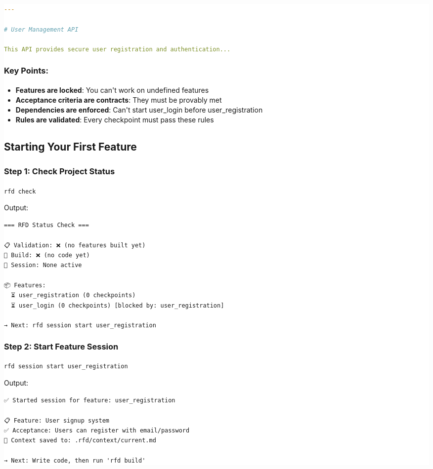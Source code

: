 ```yaml
---

# User Management API

This API provides secure user registration and authentication...
```

### Key Points:
- **Features are locked**: You can't work on undefined features
- **Acceptance criteria are contracts**: They must be provably met
- **Dependencies are enforced**: Can't start user_login before user_registration
- **Rules are validated**: Every checkpoint must pass these rules

## Starting Your First Feature

### Step 1: Check Project Status

```bash
rfd check
```

Output:
```
=== RFD Status Check ===

📋 Validation: ❌ (no features built yet)
🔨 Build: ❌ (no code yet)
📝 Session: None active

📦 Features:
  ⏳ user_registration (0 checkpoints)
  ⏳ user_login (0 checkpoints) [blocked by: user_registration]

→ Next: rfd session start user_registration
```

### Step 2: Start Feature Session

```bash
rfd session start user_registration
```

Output:
```
✅ Started session for feature: user_registration

📋 Feature: User signup system
✅ Acceptance: Users can register with email/password
📁 Context saved to: .rfd/context/current.md

→ Next: Write code, then run 'rfd build'
```
